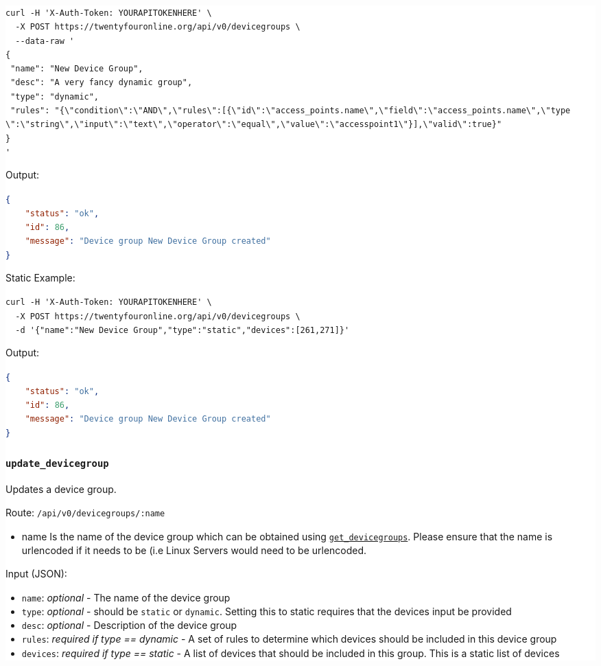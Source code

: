 ```curl
curl -H 'X-Auth-Token: YOURAPITOKENHERE' \
  -X POST https://twentyfouronline.org/api/v0/devicegroups \
  --data-raw '
{
 "name": "New Device Group", 
 "desc": "A very fancy dynamic group",
 "type": "dynamic", 
 "rules": "{\"condition\":\"AND\",\"rules\":[{\"id\":\"access_points.name\",\"field\":\"access_points.name\",\"type\":\"string\",\"input\":\"text\",\"operator\":\"equal\",\"value\":\"accesspoint1\"}],\"valid\":true}"
}
'
```

Output:

```json
{
    "status": "ok",
    "id": 86,
    "message": "Device group New Device Group created"
}
```

Static Example:

```curl
curl -H 'X-Auth-Token: YOURAPITOKENHERE' \
  -X POST https://twentyfouronline.org/api/v0/devicegroups \
  -d '{"name":"New Device Group","type":"static","devices":[261,271]}'
```

Output:

```json
{
    "status": "ok",
    "id": 86,
    "message": "Device group New Device Group created"
}
```

### `update_devicegroup`

Updates a device group.

Route: `/api/v0/devicegroups/:name`

- name Is the name of the device group which can be obtained using
  [`get_devicegroups`](#get_devicegroups). Please ensure that
  the name is urlencoded if it needs to be (i.e Linux Servers would
  need to be urlencoded.

Input (JSON):

- `name`: *optional* - The name of the device group
- `type`: *optional* - should be `static` or `dynamic`. Setting this to static
  requires that the devices input be provided
- `desc`: *optional* - Description of the device group
- `rules`: *required if type == dynamic* - A set of rules to determine which
  devices should be included in this device group
- `devices`: *required if type == static* - A list of devices that should be
  included in this group. This is a static list of devices
